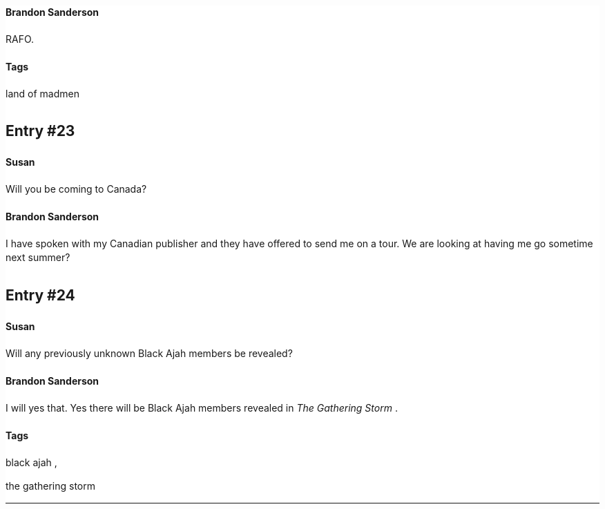 #### Brandon Sanderson

RAFO.

#### Tags

land of madmen

## Entry #23

#### Susan

Will you be coming to Canada?

#### Brandon Sanderson

I have spoken with my Canadian publisher and they have offered to send me on a tour. We are looking at having me go sometime next summer?

## Entry #24

#### Susan

Will any previously unknown Black Ajah members be revealed?

#### Brandon Sanderson

I will yes that. Yes there will be Black Ajah members revealed in
*The Gathering Storm*
.

#### Tags

black ajah
,

the gathering storm


---

